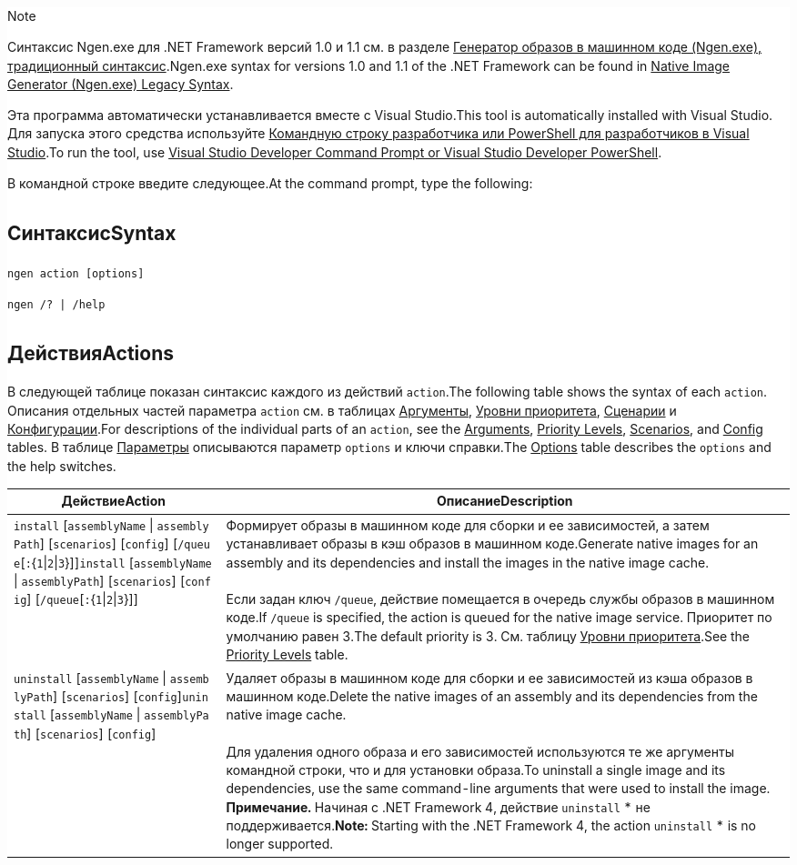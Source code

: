 > [!NOTE]
> <span data-ttu-id="65edb-121">Синтаксис Ngen.exe для .NET Framework версий 1.0 и 1.1 см. в разделе [Генератор образов в машинном коде (Ngen.exe), традиционный синтаксис](/previous-versions/dotnet/netframework-4.0/ms165073(v=vs.100)).</span><span class="sxs-lookup"><span data-stu-id="65edb-121">Ngen.exe syntax for versions 1.0 and 1.1 of the .NET Framework can be found in [Native Image Generator (Ngen.exe) Legacy Syntax](/previous-versions/dotnet/netframework-4.0/ms165073(v=vs.100)).</span></span>

<span data-ttu-id="65edb-122">Эта программа автоматически устанавливается вместе с Visual Studio.</span><span class="sxs-lookup"><span data-stu-id="65edb-122">This tool is automatically installed with Visual Studio.</span></span> <span data-ttu-id="65edb-123">Для запуска этого средства используйте [Командную строку разработчика или PowerShell для разработчиков в Visual Studio](/visualstudio/ide/reference/command-prompt-powershell).</span><span class="sxs-lookup"><span data-stu-id="65edb-123">To run the tool, use [Visual Studio Developer Command Prompt or Visual Studio Developer PowerShell](/visualstudio/ide/reference/command-prompt-powershell).</span></span>

<span data-ttu-id="65edb-124">В командной строке введите следующее.</span><span class="sxs-lookup"><span data-stu-id="65edb-124">At the command prompt, type the following:</span></span>

## <a name="syntax"></a><span data-ttu-id="65edb-125">Синтаксис</span><span class="sxs-lookup"><span data-stu-id="65edb-125">Syntax</span></span>

```console
ngen action [options]
```

```console
ngen /? | /help
```

## <a name="actions"></a><span data-ttu-id="65edb-126">Действия</span><span class="sxs-lookup"><span data-stu-id="65edb-126">Actions</span></span>

<span data-ttu-id="65edb-127">В следующей таблице показан синтаксис каждого из действий `action`.</span><span class="sxs-lookup"><span data-stu-id="65edb-127">The following table shows the syntax of each `action`.</span></span> <span data-ttu-id="65edb-128">Описания отдельных частей параметра `action` см. в таблицах [Аргументы](#ArgumentTable), [Уровни приоритета](#PriorityTable), [Сценарии](#ScenarioTable) и [Конфигурации](#ConfigTable).</span><span class="sxs-lookup"><span data-stu-id="65edb-128">For descriptions of the individual parts of an `action`, see the [Arguments](#ArgumentTable), [Priority Levels](#PriorityTable), [Scenarios](#ScenarioTable), and [Config](#ConfigTable) tables.</span></span> <span data-ttu-id="65edb-129">В таблице [Параметры](#OptionTable) описываются параметр `options` и ключи справки.</span><span class="sxs-lookup"><span data-stu-id="65edb-129">The [Options](#OptionTable) table describes the `options` and the help switches.</span></span>

|<span data-ttu-id="65edb-130">Действие</span><span class="sxs-lookup"><span data-stu-id="65edb-130">Action</span></span>|<span data-ttu-id="65edb-131">Описание</span><span class="sxs-lookup"><span data-stu-id="65edb-131">Description</span></span>|
|------------|-----------------|
|<span data-ttu-id="65edb-132">`install` [`assemblyName` &#124; `assemblyPath`] [`scenarios`] [`config`] [`/queue`[`:`{`1`&#124;`2`&#124;`3`}]]</span><span class="sxs-lookup"><span data-stu-id="65edb-132">`install` [`assemblyName` &#124; `assemblyPath`] [`scenarios`] [`config`] [`/queue`[`:`{`1`&#124;`2`&#124;`3`}]]</span></span>|<span data-ttu-id="65edb-133">Формирует образы в машинном коде для сборки и ее зависимостей, а затем устанавливает образы в кэш образов в машинном коде.</span><span class="sxs-lookup"><span data-stu-id="65edb-133">Generate native images for an assembly and its dependencies and install the images in the native image cache.</span></span><br /><br /> <span data-ttu-id="65edb-134">Если задан ключ `/queue`, действие помещается в очередь службы образов в машинном коде.</span><span class="sxs-lookup"><span data-stu-id="65edb-134">If `/queue` is specified, the action is queued for the native image service.</span></span> <span data-ttu-id="65edb-135">Приоритет по умолчанию равен 3.</span><span class="sxs-lookup"><span data-stu-id="65edb-135">The default priority is 3.</span></span> <span data-ttu-id="65edb-136">См. таблицу [Уровни приоритета](#PriorityTable).</span><span class="sxs-lookup"><span data-stu-id="65edb-136">See the [Priority Levels](#PriorityTable) table.</span></span>|
|<span data-ttu-id="65edb-137">`uninstall` [`assemblyName` &#124; `assemblyPath`] [`scenarios`] [`config`]</span><span class="sxs-lookup"><span data-stu-id="65edb-137">`uninstall` [`assemblyName` &#124; `assemblyPath`] [`scenarios`] [`config`]</span></span>|<span data-ttu-id="65edb-138">Удаляет образы в машинном коде для сборки и ее зависимостей из кэша образов в машинном коде.</span><span class="sxs-lookup"><span data-stu-id="65edb-138">Delete the native images of an assembly and its dependencies from the native image cache.</span></span><br /><br /> <span data-ttu-id="65edb-139">Для удаления одного образа и его зависимостей используются те же аргументы командной строки, что и для установки образа.</span><span class="sxs-lookup"><span data-stu-id="65edb-139">To uninstall a single image and its dependencies, use the same command-line arguments that were used to install the image.</span></span> <span data-ttu-id="65edb-140">**Примечание.**  Начиная с .NET Framework 4, действие `uninstall` \* не поддерживается.</span><span class="sxs-lookup"><span data-stu-id="65edb-140">**Note:**  Starting with the .NET Framework 4, the action `uninstall` \* is no longer supported.</span></span>|